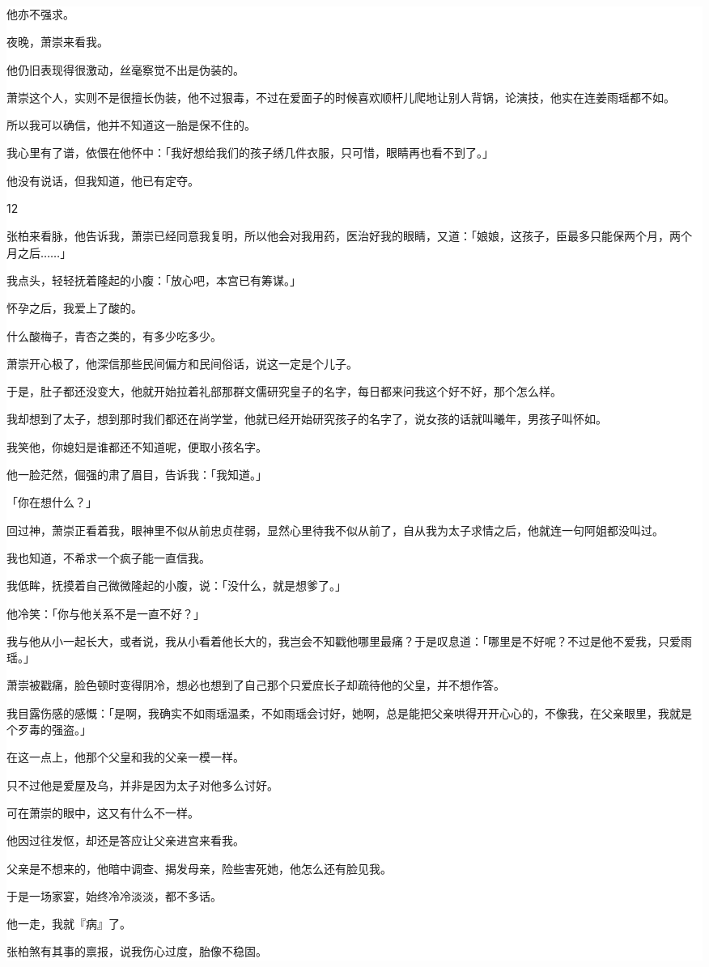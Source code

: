 他亦不强求。

夜晚，萧崇来看我。

他仍旧表现得很激动，丝毫察觉不出是伪装的。

萧崇这个人，实则不是很擅长伪装，他不过狠毒，不过在爱面子的时候喜欢顺杆儿爬地让别人背锅，论演技，他实在连姜雨瑶都不如。

所以我可以确信，他并不知道这一胎是保不住的。

我心里有了谱，依偎在他怀中：「我好想给我们的孩子绣几件衣服，只可惜，眼睛再也看不到了。」

他没有说话，但我知道，他已有定夺。

12

张柏来看脉，他告诉我，萧崇已经同意我复明，所以他会对我用药，医治好我的眼睛，又道：「娘娘，这孩子，臣最多只能保两个月，两个月之后……」

我点头，轻轻抚着隆起的小腹：「放心吧，本宫已有筹谋。」

怀孕之后，我爱上了酸的。

什么酸梅子，青杏之类的，有多少吃多少。

萧崇开心极了，他深信那些民间偏方和民间俗话，说这一定是个儿子。

于是，肚子都还没变大，他就开始拉着礼部那群文儒研究皇子的名字，每日都来问我这个好不好，那个怎么样。

我却想到了太子，想到那时我们都还在尚学堂，他就已经开始研究孩子的名字了，说女孩的话就叫曦年，男孩子叫怀如。

我笑他，你媳妇是谁都还不知道呢，便取小孩名字。

他一脸茫然，倔强的肃了眉目，告诉我：「我知道。」

「你在想什么？」

回过神，萧崇正看着我，眼神里不似从前忠贞荏弱，显然心里待我不似从前了，自从我为太子求情之后，他就连一句阿姐都没叫过。

我也知道，不希求一个疯子能一直信我。

我低眸，抚摸着自己微微隆起的小腹，说：「没什么，就是想爹了。」

他冷笑：「你与他关系不是一直不好？」

我与他从小一起长大，或者说，我从小看着他长大的，我岂会不知戳他哪里最痛？于是叹息道：「哪里是不好呢？不过是他不爱我，只爱雨瑶。」

萧崇被戳痛，脸色顿时变得阴冷，想必也想到了自己那个只爱庶长子却疏待他的父皇，并不想作答。

我目露伤感的感慨：「是啊，我确实不如雨瑶温柔，不如雨瑶会讨好，她啊，总是能把父亲哄得开开心心的，不像我，在父亲眼里，我就是个歹毒的强盗。」

在这一点上，他那个父皇和我的父亲一模一样。

只不过他是爱屋及乌，并非是因为太子对他多么讨好。

可在萧崇的眼中，这又有什么不一样。

他因过往发怄，却还是答应让父亲进宫来看我。

父亲是不想来的，他暗中调查、揭发母亲，险些害死她，他怎么还有脸见我。

于是一场家宴，始终冷冷淡淡，都不多话。

他一走，我就『病』了。

张柏煞有其事的禀报，说我伤心过度，胎像不稳固。
